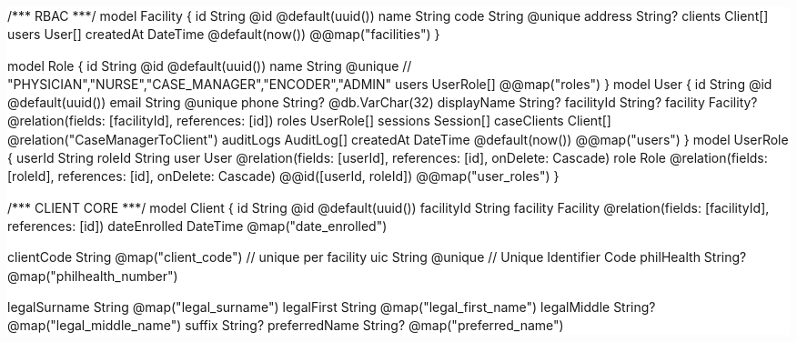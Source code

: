 /*** RBAC ***/
model Facility {
  id        String   @id @default(uuid())
  name      String
  code      String   @unique
  address   String?
  clients   Client[]
  users     User[]
  createdAt DateTime @default(now())
  @@map("facilities")
}

model Role {
  id    String @id @default(uuid())
  name  String @unique // "PHYSICIAN","NURSE","CASE_MANAGER","ENCODER","ADMIN"
  users UserRole[]
  @@map("roles")
}
model User {
  id          String      @id @default(uuid())
  email       String      @unique
  phone       String?     @db.VarChar(32)
  displayName String?
  facilityId  String?
  facility    Facility?   @relation(fields: [facilityId], references: [id])
  roles       UserRole[]
  sessions    Session[]
  caseClients Client[]    @relation("CaseManagerToClient")
  auditLogs   AuditLog[]
  createdAt   DateTime    @default(now())
  @@map("users")
}
model UserRole {
  userId String
  roleId String
  user   User @relation(fields: [userId], references: [id], onDelete: Cascade)
  role   Role @relation(fields: [roleId], references: [id], onDelete: Cascade)
  @@id([userId, roleId])
  @@map("user_roles")
}

/*** CLIENT CORE ***/
model Client {
  id            String   @id @default(uuid())
  facilityId    String
  facility      Facility @relation(fields: [facilityId], references: [id])
  dateEnrolled  DateTime @map("date_enrolled")

  clientCode    String   @map("client_code") // unique per facility
  uic           String   @unique            // Unique Identifier Code
  philHealth    String?  @map("philhealth_number")

  legalSurname  String   @map("legal_surname")
  legalFirst    String   @map("legal_first_name")
  legalMiddle   String?  @map("legal_middle_name")
  suffix        String?
  preferredName String?  @map("preferred_name")
